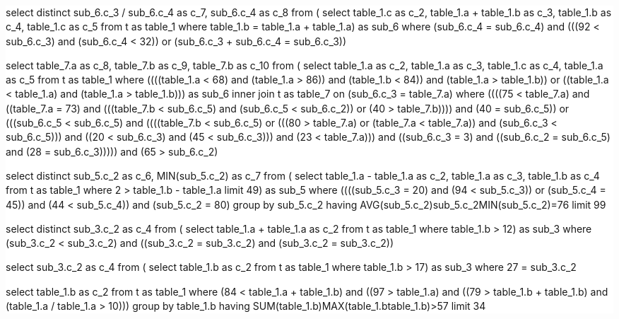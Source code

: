 
select distinct sub_6.c_3 / sub_6.c_4 as c_7, sub_6.c_4 as c_8
from (
      select  table_1.c as c_2, table_1.a + table_1.b as c_3, table_1.b as c_4, table_1.c as c_5
      from t as table_1
      where table_1.b = table_1.a + table_1.a) as sub_6
where (sub_6.c_4 = sub_6.c_4) and (((92 < sub_6.c_3) and (sub_6.c_4 < 32)) or (sub_6.c_3 + sub_6.c_4 = sub_6.c_3))


select  table_7.a as c_8, table_7.b as c_9, table_7.b as c_10
from (
      select  table_1.a as c_2, table_1.a as c_3, table_1.c as c_4, table_1.a as c_5
      from t as table_1
      where ((((table_1.a < 68) and (table_1.a > 86)) and (table_1.b < 84)) and (table_1.a > table_1.b)) or ((table_1.a < table_1.a) and (table_1.a > table_1.b))) as sub_6 inner join t as table_7 on (sub_6.c_3 = table_7.a)
where ((((75 < table_7.a) and ((table_7.a = 73) and (((table_7.b < sub_6.c_5) and (sub_6.c_5 < sub_6.c_2)) or (40 > table_7.b)))) and (40 = sub_6.c_5)) or (((sub_6.c_5 < sub_6.c_5) and ((((table_7.b < sub_6.c_5) or (((80 > table_7.a) or (table_7.a < table_7.a)) and (sub_6.c_3 < sub_6.c_5))) and ((20 < sub_6.c_3) and (45 < sub_6.c_3))) and (23 < table_7.a))) and ((sub_6.c_3 = 3) and ((sub_6.c_2 = sub_6.c_5) and (28 = sub_6.c_3))))) and (65 > sub_6.c_2)


select distinct sub_5.c_2 as c_6, MIN(sub_5.c_2) as c_7
from (
      select  table_1.a - table_1.a as c_2, table_1.a as c_3, table_1.b as c_4
      from t as table_1
      where 2 > table_1.b - table_1.a
      limit 49) as sub_5
where ((((sub_5.c_3 = 20) and (94 < sub_5.c_3)) or (sub_5.c_4 = 45)) and (44 < sub_5.c_4)) and (sub_5.c_2 = 80)
group by sub_5.c_2
having AVG(sub_5.c_2)sub_5.c_2MIN(sub_5.c_2)=76
limit 99


select distinct sub_3.c_2 as c_4
from (
      select  table_1.a + table_1.a as c_2
      from t as table_1
      where table_1.b > 12) as sub_3
where (sub_3.c_2 < sub_3.c_2) and ((sub_3.c_2 = sub_3.c_2) and (sub_3.c_2 = sub_3.c_2))


select  sub_3.c_2 as c_4
from (
      select  table_1.b as c_2
      from t as table_1
      where table_1.b > 17) as sub_3
where 27 = sub_3.c_2


select  table_1.b as c_2
from t as table_1
where (84 < table_1.a + table_1.b) and ((97 > table_1.a) and ((79 > table_1.b + table_1.b) and (table_1.a / table_1.a > 10)))
group by table_1.b
having SUM(table_1.b)MAX(table_1.btable_1.b)>57
limit 34
